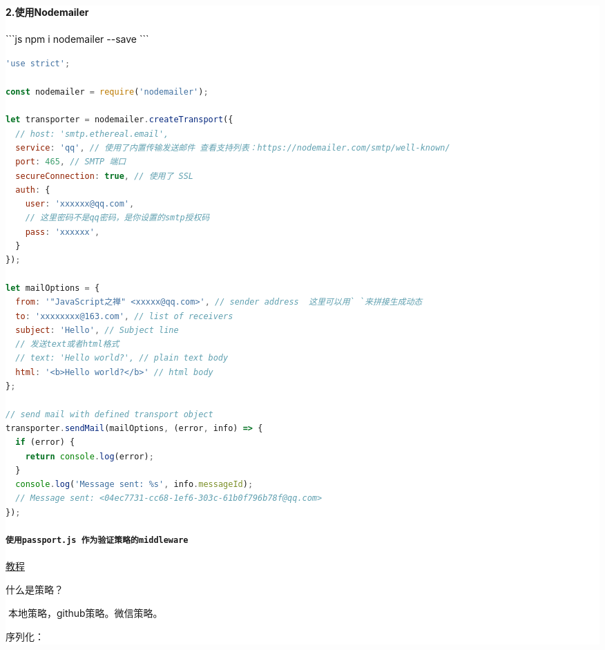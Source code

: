 

<h4>2.使用Nodemailer</h4>
```js
npm i nodemailer --save
```



```js
'use strict';

const nodemailer = require('nodemailer');

let transporter = nodemailer.createTransport({
  // host: 'smtp.ethereal.email',
  service: 'qq', // 使用了内置传输发送邮件 查看支持列表：https://nodemailer.com/smtp/well-known/
  port: 465, // SMTP 端口
  secureConnection: true, // 使用了 SSL
  auth: {
    user: 'xxxxxx@qq.com',
    // 这里密码不是qq密码，是你设置的smtp授权码
    pass: 'xxxxxx',
  }
});

let mailOptions = {
  from: '"JavaScript之禅" <xxxxx@qq.com>', // sender address  这里可以用` `来拼接生成动态
  to: 'xxxxxxxx@163.com', // list of receivers
  subject: 'Hello', // Subject line
  // 发送text或者html格式
  // text: 'Hello world?', // plain text body
  html: '<b>Hello world?</b>' // html body
};

// send mail with defined transport object
transporter.sendMail(mailOptions, (error, info) => {
  if (error) {
    return console.log(error);
  }
  console.log('Message sent: %s', info.messageId);
  // Message sent: <04ec7731-cc68-1ef6-303c-61b0f796b78f@qq.com>
});
```



#### `使用passport.js 作为验证策略的middleware`

[教程](https://segmentfault.com/a/1190000011557953)



什么是策略？

​	本地策略，github策略。微信策略。

序列化：
